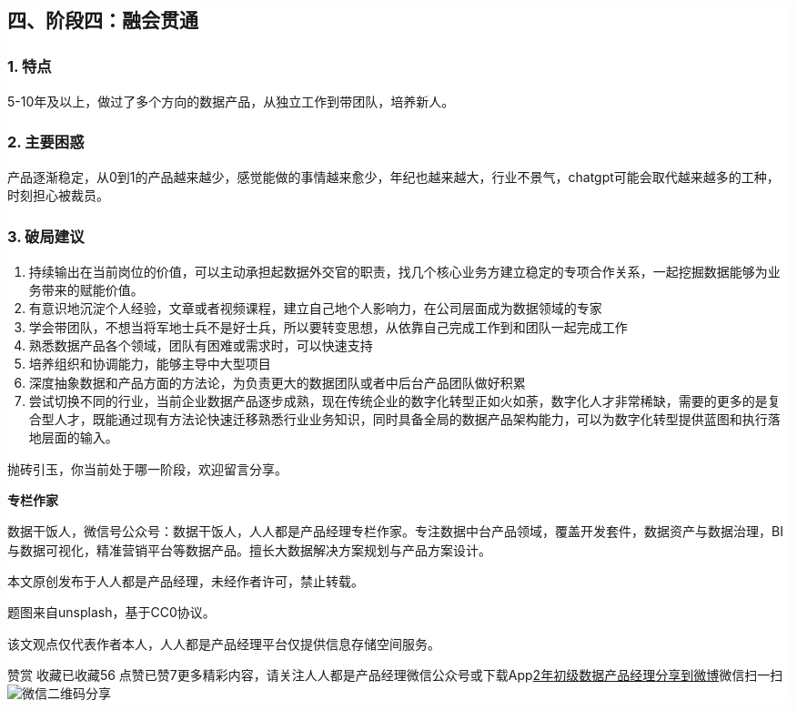 ## 四、阶段四：融会贯通

### 1\. 特点

5-10年及以上，做过了多个方向的数据产品，从独立工作到带团队，培养新人。

### 2\. 主要困惑

产品逐渐稳定，从0到1的产品越来越少，感觉能做的事情越来愈少，年纪也越来越大，行业不景气，chatgpt可能会取代越来越多的工种，时刻担心被裁员。

### 3\. 破局建议

1.  持续输出在当前岗位的价值，可以主动承担起数据外交官的职责，找几个核心业务方建立稳定的专项合作关系，一起挖掘数据能够为业务带来的赋能价值。
2.  有意识地沉淀个人经验，文章或者视频课程，建立自己地个人影响力，在公司层面成为数据领域的专家
3.  学会带团队，不想当将军地士兵不是好士兵，所以要转变思想，从依靠自己完成工作到和团队一起完成工作
4.  熟悉数据产品各个领域，团队有困难或需求时，可以快速支持
5.  培养组织和协调能力，能够主导中大型项目
6.  深度抽象数据和产品方面的方法论，为负责更大的数据团队或者中后台产品团队做好积累
7.  尝试切换不同的行业，当前企业数据产品逐步成熟，现在传统企业的数字化转型正如火如荼，数字化人才非常稀缺，需要的更多的是复合型人才，既能通过现有方法论快速迁移熟悉行业业务知识，同时具备全局的数据产品架构能力，可以为数字化转型提供蓝图和执行落地层面的输入。

抛砖引玉，你当前处于哪一阶段，欢迎留言分享。

**专栏作家**

数据干饭人，微信号公众号：数据干饭人，人人都是产品经理专栏作家。专注数据中台产品领域，覆盖开发套件，数据资产与数据治理，BI与数据可视化，精准营销平台等数据产品。擅长大数据解决方案规划与产品方案设计。

本文原创发布于人人都是产品经理，未经作者许可，禁止转载。

题图来自unsplash，基于CC0协议。

该文观点仅代表作者本人，人人都是产品经理平台仅提供信息存储空间服务。

赞赏 收藏已收藏56 点赞已赞7更多精彩内容，请关注人人都是产品经理微信公众号或下载App[2年](https://www.woshipm.com/tag/2%e5%b9%b4)[初级](https://www.woshipm.com/tag/%e5%88%9d%e7%ba%a7)[数据产品经理](https://www.woshipm.com/tag/%e6%95%b0%e6%8d%ae%e4%ba%a7%e5%93%81%e7%bb%8f%e7%90%86)[分享到微博](https://service.weibo.com/share/share.php?appkey=2775287854&title=数据产品经理职业发展的四个阶段&url=https://www.woshipm.com/pmd/5787730.html&pic=https://image.woshipm.com/wp-files/2023/03/oZ2FBmaK5uQdvtJwNaBN.jpg)微信扫一扫![微信二维码](https://api.pwmqr.com/qrcode/create/?url=https://www.woshipm.com/pmd/5787730.html)分享